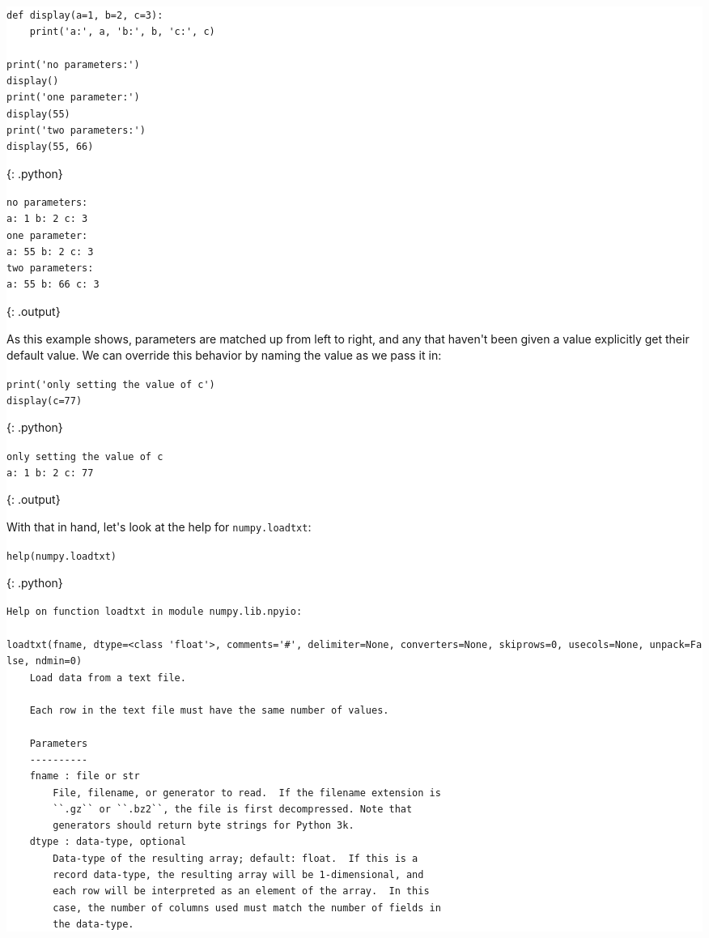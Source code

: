 ~~~
def display(a=1, b=2, c=3):
    print('a:', a, 'b:', b, 'c:', c)

print('no parameters:')
display()
print('one parameter:')
display(55)
print('two parameters:')
display(55, 66)
~~~
{: .python}

~~~
no parameters:
a: 1 b: 2 c: 3
one parameter:
a: 55 b: 2 c: 3
two parameters:
a: 55 b: 66 c: 3
~~~
{: .output}

As this example shows,
parameters are matched up from left to right,
and any that haven't been given a value explicitly get their default value.
We can override this behavior by naming the value as we pass it in:

~~~
print('only setting the value of c')
display(c=77)
~~~
{: .python}

~~~
only setting the value of c
a: 1 b: 2 c: 77
~~~
{: .output}

With that in hand,
let's look at the help for `numpy.loadtxt`:

~~~
help(numpy.loadtxt)
~~~
{: .python}

~~~
Help on function loadtxt in module numpy.lib.npyio:

loadtxt(fname, dtype=<class 'float'>, comments='#', delimiter=None, converters=None, skiprows=0, usecols=None, unpack=False, ndmin=0)
    Load data from a text file.

    Each row in the text file must have the same number of values.

    Parameters
    ----------
    fname : file or str
        File, filename, or generator to read.  If the filename extension is
        ``.gz`` or ``.bz2``, the file is first decompressed. Note that
        generators should return byte strings for Python 3k.
    dtype : data-type, optional
        Data-type of the resulting array; default: float.  If this is a
        record data-type, the resulting array will be 1-dimensional, and
        each row will be interpreted as an element of the array.  In this
        case, the number of columns used must match the number of fields in
        the data-type.
~~~